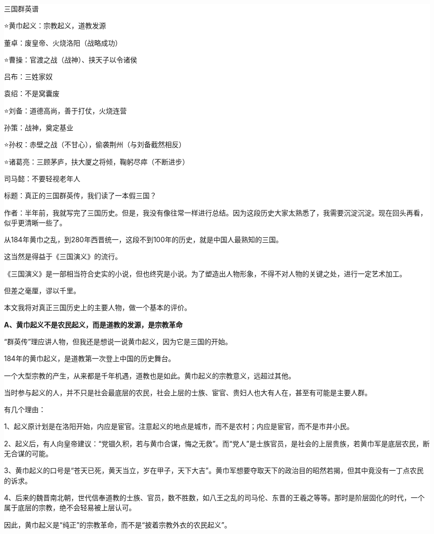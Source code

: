 三国群英谱



⭐️黄巾起义：宗教起义，道教发源

董卓：废皇帝、火烧洛阳（战略成功）

⭐️曹操：官渡之战（战神）、挟天子以令诸侯

吕布：三姓家奴

袁绍：不是窝囊废

⭐️刘备：道德高尚，善于打仗，火烧连营

孙策：战神，奠定基业

⭐️孙权：赤壁之战（不甘心），偷袭荆州（与刘备截然相反）

⭐️诸葛亮：三顾茅庐，扶大厦之将倾，鞠躬尽瘁（不断进步）

司马懿：不要轻视老年人



标题：真正的三国群英传，我们读了一本假三国？



作者：半年前，我就写完了三国历史。但是，我没有像往常一样进行总结。因为这段历史大家太熟悉了，我需要沉淀沉淀。现在回头再看，似乎更清晰一些了。



从184年黄巾之乱，到280年西晋统一，这段不到100年的历史，就是中国人最熟知的三国。

这当然是得益于《三国演义》的流行。

《三国演义》是一部相当符合史实的小说，但也终究是小说。为了塑造出人物形象，不得不对人物的关键之处，进行一定艺术加工。

但差之毫厘，谬以千里。

本文我将对真正三国历史上的主要人物，做一个基本的评价。



**A、黄巾起义不是农民起义，而是道教的发源，是宗教革命**



“群英传”理应讲人物，但我还是想说一说黄巾起义，因为它是三国的开始。

184年的黄巾起义，是道教第一次登上中国的历史舞台。

一个大型宗教的产生，从来都是千年机遇，道教也是如此。黄巾起义的宗教意义，远超过其他。

当时参与起义的人，并不只是社会最底层的农民，社会上层的士族、宦官、贵妇人也大有人在，甚至有可能是主要人群。

有几个理由：

1、起义原计划是在洛阳开始，内应是宦官。注意起义的地点是城市，而不是农村；内应是宦官，而不是市井小民。

2、起义后，有人向皇帝建议：“党锢久积，若与黄巾合谋，悔之无救”。而“党人”是士族官员，是社会的上层贵族，若黄巾军是底层农民，断无合谋的可能。

3、黄巾起义的口号是“苍天已死，黄天当立，岁在甲子，天下大吉”。黄巾军想要夺取天下的政治目的昭然若揭，但其中竟没有一丁点农民的诉求。

4、后来的魏晋南北朝，世代信奉道教的士族、官员，数不胜数，如八王之乱的司马伦、东晋的王羲之等等。那时是阶层固化的时代，一个属于底层的宗教，绝不会轻易被上层认可。

因此，黄巾起义是“纯正”的宗教革命，而不是“披着宗教外衣的农民起义”。
